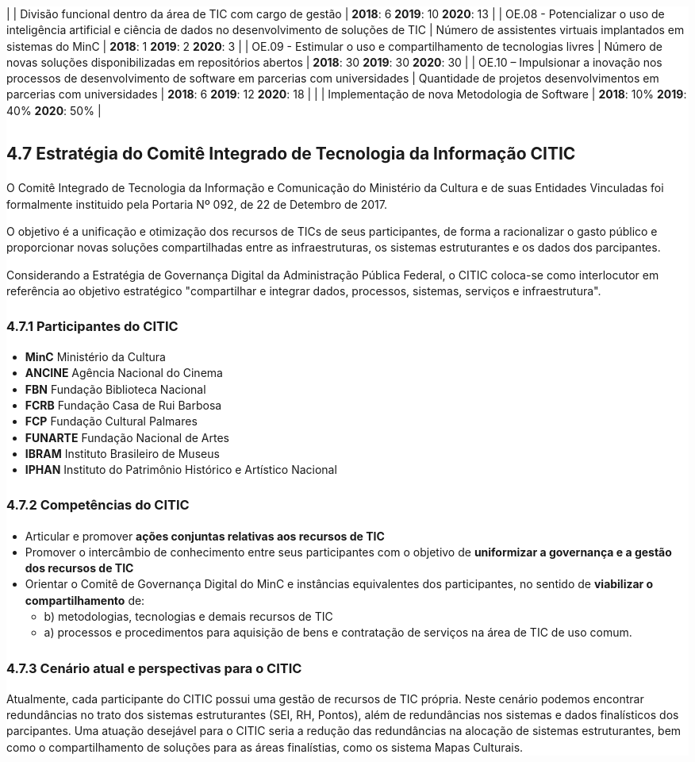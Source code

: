 |                                                                                                                    | Divisão funcional dentro da área de TIC com cargo de gestão                                                  | **2018**: 6    **2019**: 10   **2020**: 13  | 
| OE.08 - Potencializar o uso de inteligência artificial e ciência de dados no desenvolvimento de soluções de TIC    | Número de assistentes virtuais implantados em sistemas do MinC                                               | **2018**: 1    **2019**: 2    **2020**: 3   | 
| OE.09 - Estimular o uso e compartilhamento de tecnologias livres                                                   | Número de novas soluções disponibilizadas em repositórios abertos                                            | **2018**: 30   **2019**: 30   **2020**: 30  | 
| OE.10 – Impulsionar a inovação nos processos de desenvolvimento de software em parcerias com universidades         | Quantidade de projetos desenvolvimentos em parcerias com universidades                                       | **2018**: 6    **2019**: 12   **2020**: 18  | 
|                                                                                                                    | Implementação de nova Metodologia de Software                                                                | **2018**: 10%  **2019**: 40%  **2020**: 50% | 

## 4.7 Estratégia do Comitê Integrado de Tecnologia da Informação **CITIC**

O Comitê Integrado de Tecnologia da Informação e Comunicação do Ministério da Cultura e de suas Entidades Vinculadas foi formalmente instituido pela Portaria Nº 092, de 22 de Detembro de 2017.

O objetivo é a unificação e otimização dos recursos de TICs de seus participantes, de forma a racionalizar o gasto público e proporcionar novas soluções compartilhadas entre as infraestruturas, os sistemas estruturantes e os dados dos parcipantes.

Considerando a Estratégia de Governança Digital da Administração Pública Federal, o CITIC coloca-se como interlocutor em referência ao  objetivo estratégico "compartilhar e integrar dados, processos, sistemas, serviços e infraestrutura".

### 4.7.1 Participantes do CITIC

- **MinC** Ministério da Cultura
- **ANCINE** Agência Nacional do Cinema 
- **FBN** Fundação Biblioteca Nacional
- **FCRB** Fundação Casa de Rui Barbosa 
- **FCP** Fundação Cultural Palmares
- **FUNARTE** Fundação Nacional de Artes  
- **IBRAM** Instituto Brasileiro de Museus 
- **IPHAN** Instituto do Patrimônio Histórico e Artístico Nacional


### 4.7.2 Competências do CITIC

- Articular e promover **ações conjuntas relativas aos recursos de TIC** 
- Promover o intercâmbio de conhecimento entre seus participantes com o objetivo de **uniformizar a governança e a gestão dos recursos de TIC**
- Orientar o Comitê de Governança Digital do MinC e instâncias equivalentes dos participantes, no sentido de **viabilizar o compartilhamento** de:
  - b) metodologias, tecnologias e demais recursos de TIC
  - a) processos e procedimentos para aquisição de bens e contratação de serviços na área de TIC de uso comum.

### 4.7.3 Cenário atual e perspectivas para o CITIC

Atualmente, cada participante do CITIC possui uma gestão de recursos de TIC própria. Neste cenário podemos encontrar redundâncias no trato dos sistemas estruturantes (SEI, RH, Pontos), além de redundâncias nos sistemas e dados finalísticos dos parcipantes. Uma atuação desejável para o CITIC seria a redução das redundâncias na alocação de sistemas estruturantes, bem como o compartilhamento de soluções para as áreas finalístias, como os sistema Mapas Culturais.
